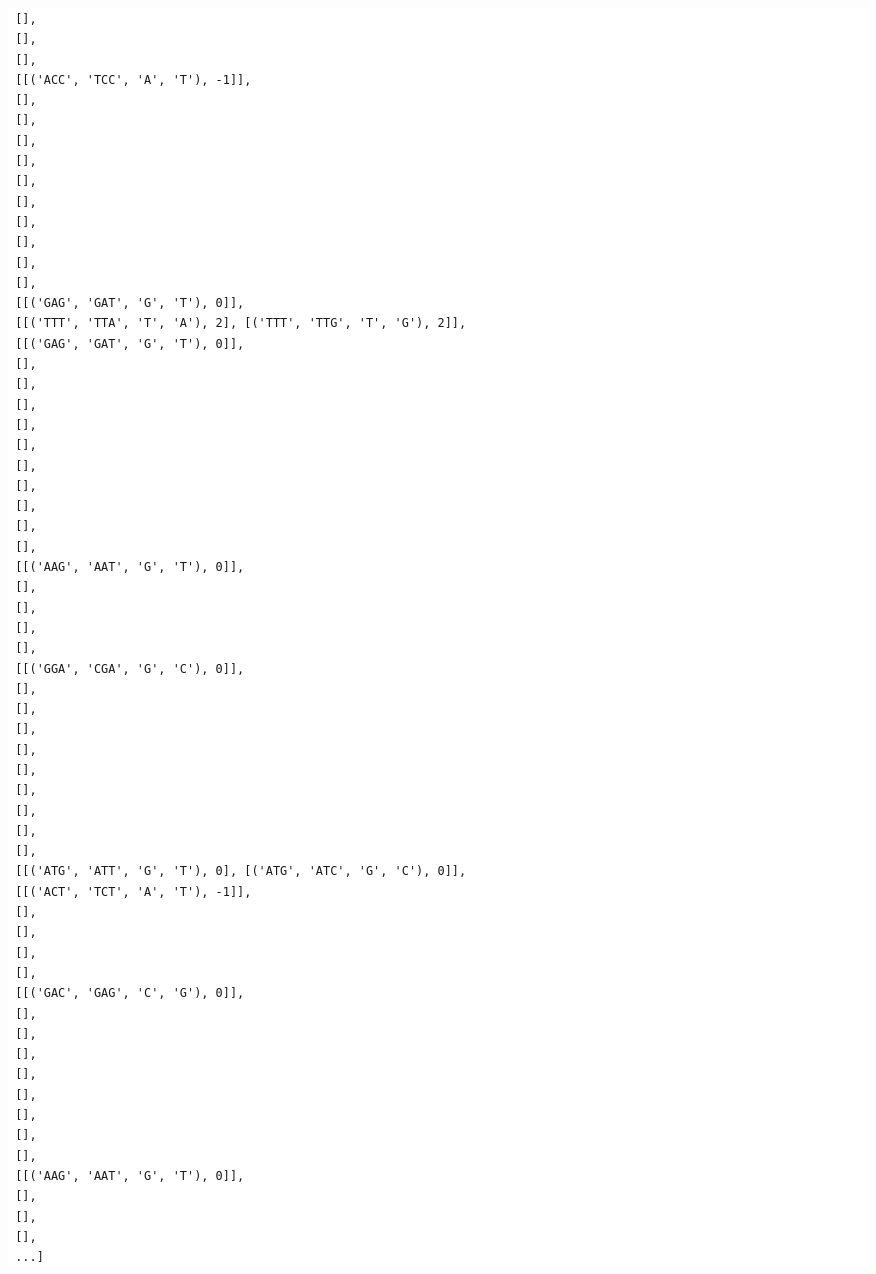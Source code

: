      [],
     [],
     [],
     [[('ACC', 'TCC', 'A', 'T'), -1]],
     [],
     [],
     [],
     [],
     [],
     [],
     [],
     [],
     [],
     [],
     [[('GAG', 'GAT', 'G', 'T'), 0]],
     [[('TTT', 'TTA', 'T', 'A'), 2], [('TTT', 'TTG', 'T', 'G'), 2]],
     [[('GAG', 'GAT', 'G', 'T'), 0]],
     [],
     [],
     [],
     [],
     [],
     [],
     [],
     [],
     [],
     [],
     [[('AAG', 'AAT', 'G', 'T'), 0]],
     [],
     [],
     [],
     [],
     [[('GGA', 'CGA', 'G', 'C'), 0]],
     [],
     [],
     [],
     [],
     [],
     [],
     [],
     [],
     [],
     [[('ATG', 'ATT', 'G', 'T'), 0], [('ATG', 'ATC', 'G', 'C'), 0]],
     [[('ACT', 'TCT', 'A', 'T'), -1]],
     [],
     [],
     [],
     [],
     [[('GAC', 'GAG', 'C', 'G'), 0]],
     [],
     [],
     [],
     [],
     [],
     [],
     [],
     [],
     [[('AAG', 'AAT', 'G', 'T'), 0]],
     [],
     [],
     [],
     ...]



